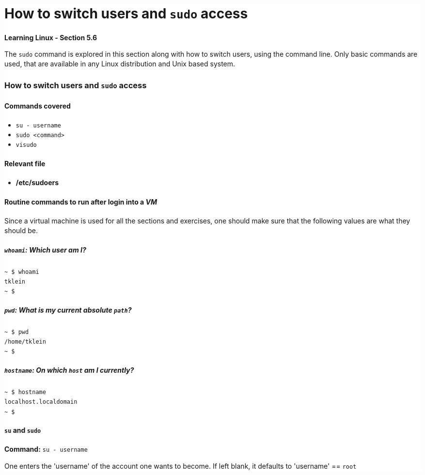 
# How to switch users and `sudo` access

**Learning Linux - Section 5.6**

The `sudo` command is explored in this section along with how to switch users, using the command line.
Only basic commands are used, that are available in any Linux distribution and Unix based system.

### How to switch users and `sudo` access

#### Commands covered

- `su - username`
- `sudo <command>`
- `visudo`

#### Relevant file

- **/etc/sudoers**

#### Routine commands to run after login into a *VM*

Since a virtual machine is used for all the sections and exercises, 
one should make sure that the following values are what they should be.

##### `whoami`: Which user am I?

```bash
~ $ whoami
tklein
~ $ 
```

##### `pwd`: What is my current absolute `path`?

```bash
~ $ pwd
/home/tklein
~ $ 
```

##### `hostname`: On which `host` am I currently?

```bash
~ $ hostname
localhost.localdomain
~ $ 
```

#### `su` and `sudo`

**Command:** `su - username` 

One enters the 'username' of the account one wants to become. If left blank,
it defaults to 'username' == `root`

